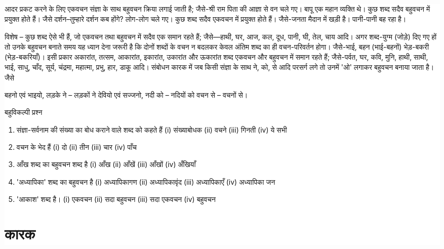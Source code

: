 आदर प्रकट करने के लिए एकवचन संज्ञा के साथ बहुवचन क्रिया लगाई जाती है; जैसे-श्री राम पिता की आज्ञा से वन चले गए। बापू एक महान व्यक्ति थे। कुछ शब्द सदैव बहुवचन में प्रयुक्त होते हैं।
जैसे दर्शन–तुम्हारे दर्शन कब होंगे? लोग-लोग चले गए। कुछ शब्द सदैव एकवचन में प्रयुक्त होते हैं।
जैसे-जनता मैदान में खड़ी है। पानी-पानी बह रहा है।

विशेष – कुछ शब्द ऐसे भी हैं, जो एकवचन तथा बहुवचन में सदैव एक समान रहते हैं; जैसे—हाथी, घर, आज, कल, दूध, पानी, घी, तेल, चाय आदि।
अगर शब्द-युग्म (जोड़े) दिए गए हों तो उनके बहुवचन बनाते समय यह ध्यान देना जरूरी है कि दोनों शब्दों के वचन न बदलकर केवल अंतिम शब्द का ही वचन-परिवर्तन होगा। जैसे-भाई, बहन (भाई-बहनों) भेड़-बकरी (भेड़-बकरियाँ)।
इसी प्रकार अकारांत, तत्सम, आकारांत, इकारांत, उकारांत और ऊकारांत शब्द एकवचन और बहुवचन में समान रहते हैं;
जैसे-पर्वत, घर, कवि, मुनि, हाथी, साथी, भाई, साधु, चाँद, सूर्य, चंद्रमा, महात्मा, प्रभु, हार, डाकू आदि।
संबोधन कारक में जब किसी संज्ञा के साथ ने, को, से आदि परसर्ग लगे तो उनमें 'ओ' लगाकर बहुवचन बनाया जाता है। जैसे

बहनो एवं भाइयो, लड़के ने – लड़कों ने
देवियो एवं सज्जनो, नदी को – नदियों को वचन से – वचनों से।

बहुविकल्पी प्रश्‍न

1. संज्ञा-सर्वनाम की संख्या का बोध कराने वाले शब्द को कहते हैं
   (i) संख्याबोधक
   (ii) वचने
   (iii) गिनती
   (iv) ये सभी

2. वचन के भेद हैं
   (i) दो
   (ii) तीन
   (iii) चार
   (iv) पाँच

3. आँख शब्द का बहुवचन शब्द है
   (i) आँख
   (ii) आँखें
   (iii) आँखों
   (iv) अँखियाँ

4. 'अध्यापिका' शब्द का बहुवचन है
   (i) अध्यापिकागण
   (ii) अध्यापिकावृंद
   (iii) अध्यापिकाएँ
   (iv) अध्यापिका जन

5. 'आकाश' शब्द है।
   (i) एकवचन
   (ii) सदा बहुवचन
   (iii) सदा एकवचन
   (iv) बहुवचन

# कारक
